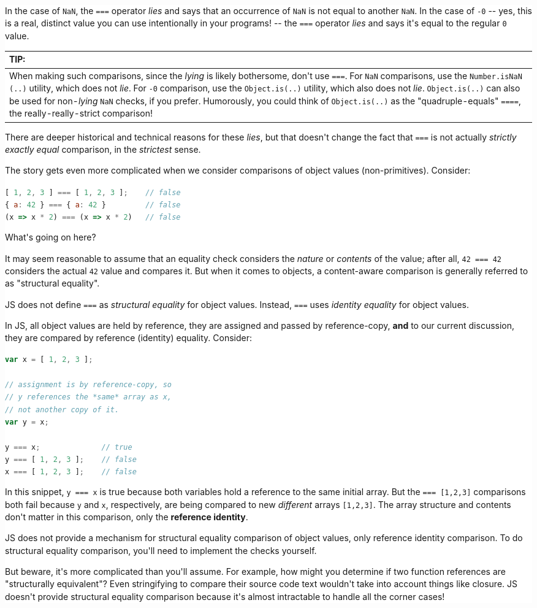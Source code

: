 In the case of `NaN`, the `===` operator *lies* and says that an occurrence of `NaN` is not equal to another `NaN`. In the case of `-0` -- yes, this is a real, distinct value you can use intentionally in your programs! -- the `===` operator *lies* and says it's equal to the regular `0` value.

| TIP: |
| :--- |
| When making such comparisons, since the *lying* is likely bothersome, don't use `===`. For `NaN` comparisons, use the `Number.isNaN(..)` utility, which does not *lie*. For `-0` comparison, use the `Object.is(..)` utility, which also does not *lie*. `Object.is(..)` can also be used for non-*lying* `NaN` checks, if you prefer. Humorously, you could think of `Object.is(..)` as the "quadruple-equals" `====`, the really-really-strict comparison! |

There are deeper historical and technical reasons for these *lies*, but that doesn't change the fact that `===` is not actually *strictly exactly equal* comparison, in the *strictest* sense.

The story gets even more complicated when we consider comparisons of object values (non-primitives). Consider:

```js
[ 1, 2, 3 ] === [ 1, 2, 3 ];    // false
{ a: 42 } === { a: 42 }         // false
(x => x * 2) === (x => x * 2)   // false
```

What's going on here?

It may seem reasonable to assume that an equality check considers the *nature* or *contents* of the value; after all, `42 === 42` considers the actual `42` value and compares it. But when it comes to objects, a content-aware comparison is generally referred to as "structural equality".

JS does not define `===` as *structural equality* for object values. Instead, `===` uses *identity equality* for object values.

In JS, all object values are held by reference, they are assigned and passed by reference-copy, **and** to our current discussion, they are compared by reference (identity) equality. Consider:

```js
var x = [ 1, 2, 3 ];

// assignment is by reference-copy, so
// y references the *same* array as x,
// not another copy of it.
var y = x;

y === x;              // true
y === [ 1, 2, 3 ];    // false
x === [ 1, 2, 3 ];    // false
```

In this snippet, `y === x` is true because both variables hold a reference to the same initial array. But the `=== [1,2,3]` comparisons both fail because `y` and `x`, respectively, are being compared to new *different* arrays `[1,2,3]`. The array structure and contents don't matter in this comparison, only the **reference identity**.

JS does not provide a mechanism for structural equality comparison of object values, only reference identity comparison. To do structural equality comparison, you'll need to implement the checks yourself.

But beware, it's more complicated than you'll assume. For example, how might you determine if two function references are "structurally equivalent"? Even stringifying to compare their source code text wouldn't take into account things like closure. JS doesn't provide structural equality comparison because it's almost intractable to handle all the corner cases!
